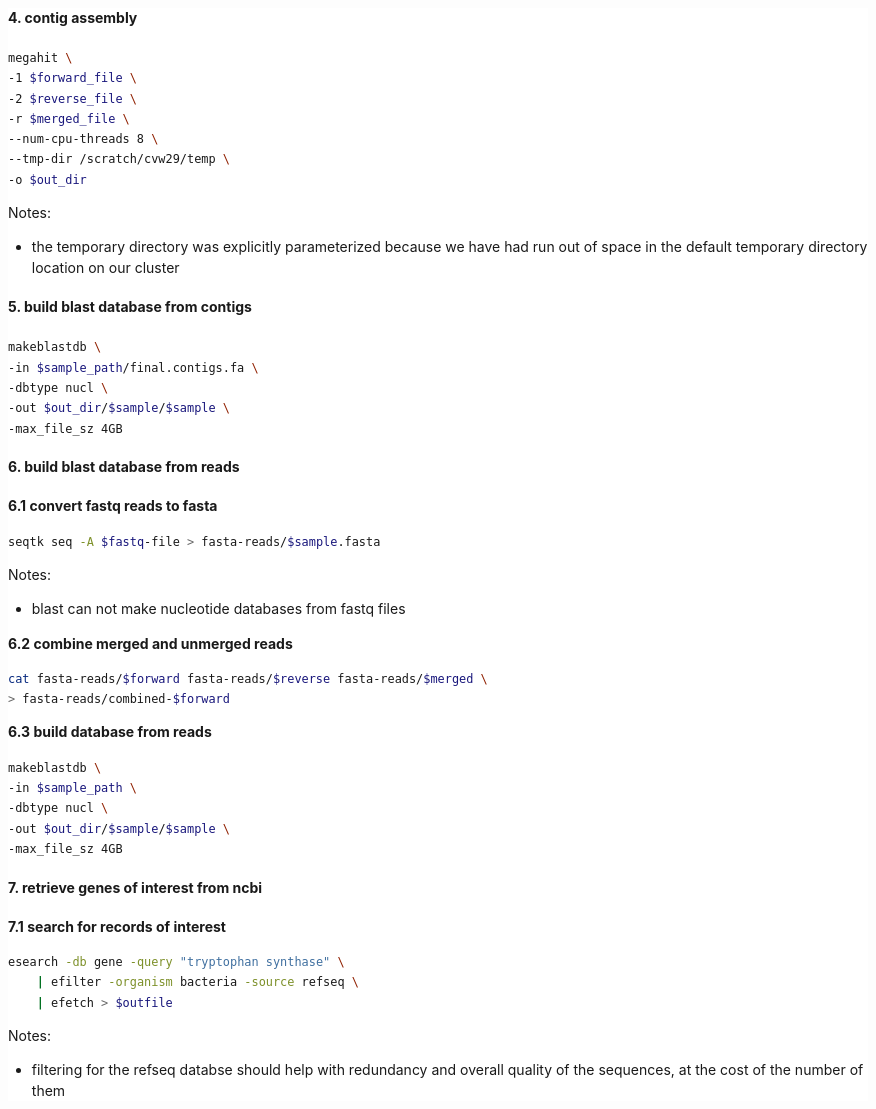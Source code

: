
#### 4. contig assembly

```bash
megahit \
-1 $forward_file \
-2 $reverse_file \
-r $merged_file \
--num-cpu-threads 8 \
--tmp-dir /scratch/cvw29/temp \
-o $out_dir
```
Notes:
- the temporary directory was explicitly parameterized because we have had run out of space in the default temporary directory location on our cluster


#### 5. build blast database from contigs

```bash
makeblastdb \
-in $sample_path/final.contigs.fa \
-dbtype nucl \
-out $out_dir/$sample/$sample \
-max_file_sz 4GB
```


#### 6. build blast database from reads

**6.1 convert fastq reads to fasta**
```bash
seqtk seq -A $fastq-file > fasta-reads/$sample.fasta
```
Notes:
- blast can not make nucleotide databases from fastq files

**6.2 combine merged and unmerged reads**
```bash
cat fasta-reads/$forward fasta-reads/$reverse fasta-reads/$merged \
> fasta-reads/combined-$forward
```

**6.3 build database from reads**
```bash
makeblastdb \
-in $sample_path \
-dbtype nucl \
-out $out_dir/$sample/$sample \
-max_file_sz 4GB
```


#### 7. retrieve genes of interest from ncbi

**7.1 search for records of interest**
```bash
esearch -db gene -query "tryptophan synthase" \
    | efilter -organism bacteria -source refseq \
    | efetch > $outfile
```
Notes:
- filtering for the refseq databse should help with redundancy and overall quality of the sequences, at the cost of the number of them
